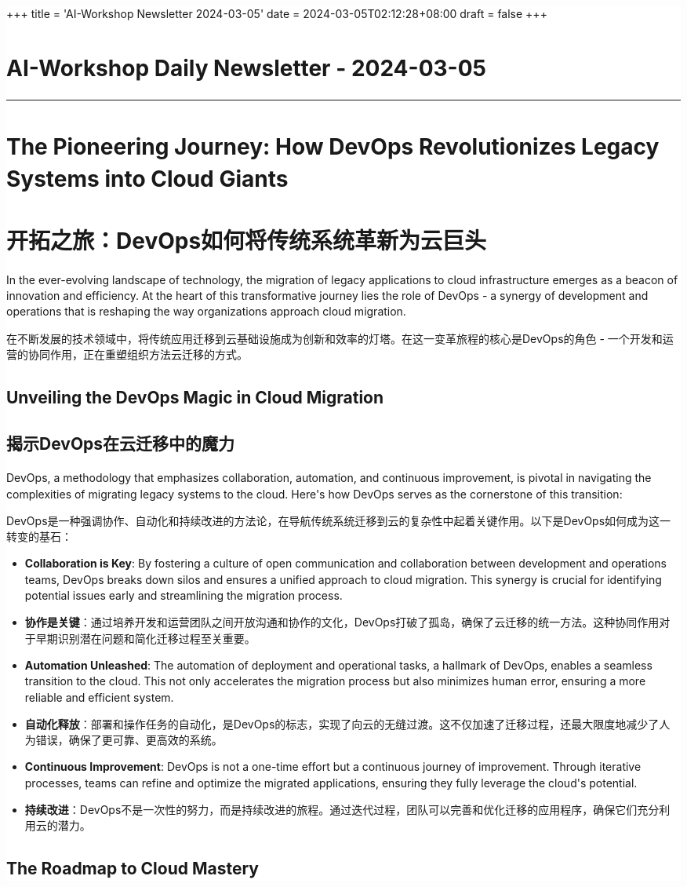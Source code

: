 +++
title = 'AI-Workshop Newsletter 2024-03-05'
date = 2024-03-05T02:12:28+08:00
draft = false
+++
# AI-Workshop Daily Newsletter - 2024-03-05

---

# The Pioneering Journey: How DevOps Revolutionizes Legacy Systems into Cloud Giants

# 开拓之旅：DevOps如何将传统系统革新为云巨头

In the ever-evolving landscape of technology, the migration of legacy applications to cloud infrastructure emerges as a beacon of innovation and efficiency. At the heart of this transformative journey lies the role of DevOps - a synergy of development and operations that is reshaping the way organizations approach cloud migration.

在不断发展的技术领域中，将传统应用迁移到云基础设施成为创新和效率的灯塔。在这一变革旅程的核心是DevOps的角色 - 一个开发和运营的协同作用，正在重塑组织方法云迁移的方式。

## Unveiling the DevOps Magic in Cloud Migration

## 揭示DevOps在云迁移中的魔力

DevOps, a methodology that emphasizes collaboration, automation, and continuous improvement, is pivotal in navigating the complexities of migrating legacy systems to the cloud. Here's how DevOps serves as the cornerstone of this transition:

DevOps是一种强调协作、自动化和持续改进的方法论，在导航传统系统迁移到云的复杂性中起着关键作用。以下是DevOps如何成为这一转变的基石：

- **Collaboration is Key**: By fostering a culture of open communication and collaboration between development and operations teams, DevOps breaks down silos and ensures a unified approach to cloud migration. This synergy is crucial for identifying potential issues early and streamlining the migration process.

- **协作是关键**：通过培养开发和运营团队之间开放沟通和协作的文化，DevOps打破了孤岛，确保了云迁移的统一方法。这种协同作用对于早期识别潜在问题和简化迁移过程至关重要。

- **Automation Unleashed**: The automation of deployment and operational tasks, a hallmark of DevOps, enables a seamless transition to the cloud. This not only accelerates the migration process but also minimizes human error, ensuring a more reliable and efficient system.

- **自动化释放**：部署和操作任务的自动化，是DevOps的标志，实现了向云的无缝过渡。这不仅加速了迁移过程，还最大限度地减少了人为错误，确保了更可靠、更高效的系统。

- **Continuous Improvement**: DevOps is not a one-time effort but a continuous journey of improvement. Through iterative processes, teams can refine and optimize the migrated applications, ensuring they fully leverage the cloud's potential.

- **持续改进**：DevOps不是一次性的努力，而是持续改进的旅程。通过迭代过程，团队可以完善和优化迁移的应用程序，确保它们充分利用云的潜力。

## The Roadmap to Cloud Mastery
